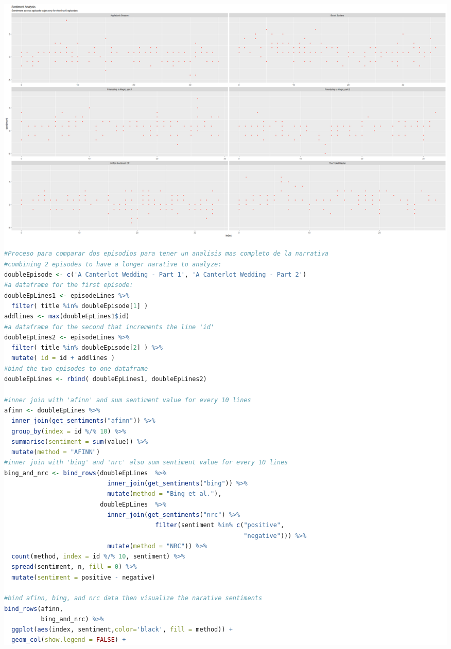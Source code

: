 <img alt="Evidence1" src="./../../Unidad 2/U2P1/IMG/Grafica de dispersion - Trayectoria de los sentimientos a lo largo de los primeros 6 capitulos.png">

```R
#Proceso para comparar dos episodios para tener un analisis mas completo de la narrativa
#combining 2 episodes to have a longer narative to analyze:
doubleEpisode <- c('A Canterlot Wedding - Part 1', 'A Canterlot Wedding - Part 2')
#a dataframe for the first episode:
doubleEpLines1 <- episodeLines %>%
  filter( title %in% doubleEpisode[1] )
addlines <- max(doubleEpLines1$id)
#a dataframe for the second that increments the line 'id'
doubleEpLines2 <- episodeLines %>%
  filter( title %in% doubleEpisode[2] ) %>%
  mutate( id = id + addlines )
#bind the two episodes to one dataframe
doubleEpLines <- rbind( doubleEpLines1, doubleEpLines2)

#inner join with 'afinn' and sum sentiment value for every 10 lines
afinn <- doubleEpLines %>% 
  inner_join(get_sentiments("afinn")) %>% 
  group_by(index = id %/% 10) %>% 
  summarise(sentiment = sum(value)) %>% 
  mutate(method = "AFINN")
#inner join with 'bing' and 'nrc' also sum sentiment value for every 10 lines
bing_and_nrc <- bind_rows(doubleEpLines  %>% 
                            inner_join(get_sentiments("bing")) %>%
                            mutate(method = "Bing et al."),
                          doubleEpLines  %>% 
                            inner_join(get_sentiments("nrc") %>% 
                                         filter(sentiment %in% c("positive", 
                                                                 "negative"))) %>%
                            mutate(method = "NRC")) %>%
  count(method, index = id %/% 10, sentiment) %>%
  spread(sentiment, n, fill = 0) %>%
  mutate(sentiment = positive - negative)

#bind afinn, bing, and nrc data then visualize the narative sentiments
bind_rows(afinn, 
          bing_and_nrc) %>%
  ggplot(aes(index, sentiment,color='black', fill = method)) +
  geom_col(show.legend = FALSE) +
```